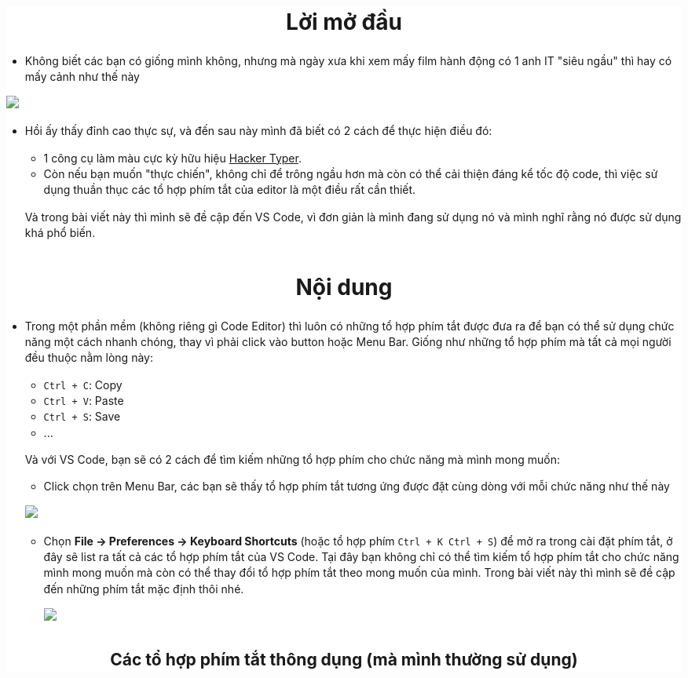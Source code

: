 <div align="center">

# Lời mở đầu

</div>

- Không biết các bạn có giống mình không, nhưng mà ngày xưa khi xem mấy film hành động có 1 anh IT "siêu ngầu" thì hay có mấy cảnh như thế này 

![](https://images.viblo.asia/d370fc11-e9d4-44f9-bf7d-e84f1bab3dee.gif)

- Hồi ấy thấy đỉnh cao thực sự, và đến sau này mình đã biết có 2 cách để thực hiện điều đó:
    + 1 công cụ làm màu cực kỳ hữu hiệu [Hacker Typer](https://hackertyper.net/).
    + Còn nếu bạn muốn "thực chiến", không chỉ để trông ngầu hơn mà còn có thể cải thiện đáng kể tốc độ code, thì việc sử dụng thuần thục các tổ hợp phím tắt của editor là một điều rất cần thiết.

    Và trong bài viết này thì mình sẽ đề cập đến VS Code, vì đơn giản là mình đang sử dụng nó và mình nghĩ rằng nó được sử dụng khá phổ biến.

<div align="center">

# Nội dung

</div>

- Trong một phần mềm (không riêng gì Code Editor) thì luôn có những tổ hợp phím tắt được đưa ra để bạn có thể sử dụng chức năng một cách nhanh chóng, thay vì phải click vào button hoặc Menu Bar. Giống như những tổ hợp phím mà tất cả mọi người đều thuộc nằm lòng này: 
    - `Ctrl + C`: Copy
    - `Ctrl + V`: Paste
    - `Ctrl + S`: Save
    - ...

    Và với VS Code, bạn sẽ có 2 cách để tìm kiếm những tổ hợp phím cho chức năng mà mình mong muốn: 
    - Click chọn trên Menu Bar, các bạn sẽ thấy tổ hợp phím tắt tương ứng được đặt cùng dòng với mỗi chức năng như thế này
    
    ![](https://images.viblo.asia/dc97bad8-c530-40de-86f2-788a0a24fd97.jpg)

    - Chọn **File -> Preferences -> Keyboard Shortcuts** (hoặc tổ hợp phím `Ctrl + K Ctrl + S`) để mở ra trong cài đặt phím tắt, ở đây sẽ list ra tất cả các tổ hợp phím tắt của VS Code. Tại đây bạn không chỉ có thể tìm kiếm tổ hợp phím tắt cho chức năng mình mong muốn mà còn có thể thay đổi tổ hợp phím tắt theo mong muốn của mình. Trong bài viết này thì mình sẽ đề cập đến những phím tắt mặc định thôi nhé.

        ![](https://images.viblo.asia/faedbf98-388f-4414-abe0-ca4f3d025e36.png)


<div align="center">

## Các tổ hợp phím tắt thông dụng (mà mình thường sử dụng)

</div>
